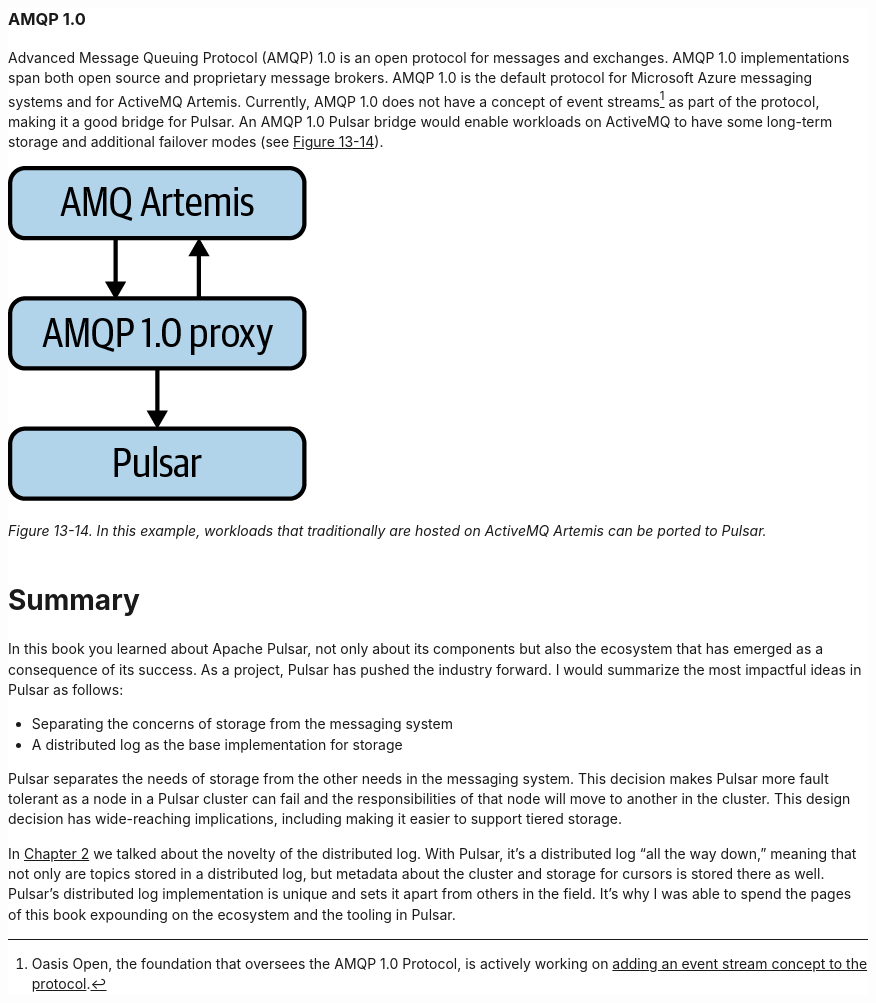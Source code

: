 

### AMQP 1.0

Advanced Message Queuing Protocol (AMQP) 1.0 is an open protocol for messages and exchanges. AMQP 1.0 implementations span both open source and proprietary message brokers. AMQP 1.0 is the default protocol for Microsoft Azure messaging systems and for ActiveMQ Artemis. Currently, AMQP 1.0 does not have a concept of event streams[^iii]  as part of the protocol, making it a good bridge for Pulsar. An AMQP 1.0 Pulsar bridge would enable workloads on ActiveMQ to have some long-term storage and additional failover modes (see [Figure 13-14](https://learning.oreilly.com/library/view/mastering-apache-pulsar/9781492084891/ch13.html#in_this_examplecomma_workloads_that_tra)).

[^iii]: Oasis Open, the foundation that oversees the AMQP 1.0 Protocol, is actively working on [adding an event stream concept to the protocol](https://oreil.ly/c5OAY).

![In this example, workloads that traditionally are hosted on ActiveMQ Artemis can be ported to Pulsar.](../img/mapu_1314.png)

*Figure 13-14. In this example, workloads that traditionally are hosted on ActiveMQ Artemis can be ported to Pulsar.*

# Summary

In this book you learned about Apache Pulsar, not only about its components but also the ecosystem that has emerged as a consequence of its success. As a project, Pulsar has pushed the industry forward. I would summarize the most impactful ideas in Pulsar as follows:

- Separating the concerns of storage from the messaging system
- A distributed log as the base implementation for storage

Pulsar separates the needs of storage from the other needs in the messaging system. This decision makes Pulsar more fault tolerant as a node in a Pulsar cluster can fail and the responsibilities of that node will move to another in the cluster. This design decision has wide-reaching implications, including making it easier to support tiered storage.

In [Chapter 2](https://learning.oreilly.com/library/view/mastering-apache-pulsar/9781492084891/ch02.html#event_streams_and_event_brokers) we talked about the novelty of the distributed log. With Pulsar, it’s a distributed log “all the way down,” meaning that not only are topics stored in a distributed log, but metadata about the cluster and storage for cursors is stored there as well. Pulsar’s distributed log implementation is unique and sets it apart from others in the field. It’s why I was able to spend the pages of this book expounding on the ecosystem and the tooling in Pulsar.


[^i]: Apache Kafka, RabbitMQ, and Redis are some examples of open source projects that take this approach.
[^ii]: AMQP 0.9.1 Protocol, and not AMP 1.0 Protocol.